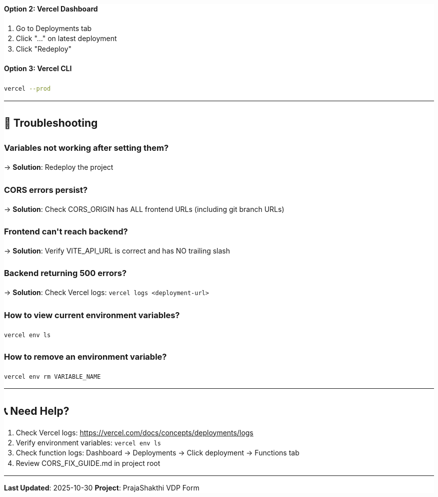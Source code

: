 #### Option 2: Vercel Dashboard
1. Go to Deployments tab
2. Click "..." on latest deployment
3. Click "Redeploy"

#### Option 3: Vercel CLI
```bash
vercel --prod
```

---

## 🐛 Troubleshooting

### Variables not working after setting them?
→ **Solution**: Redeploy the project

### CORS errors persist?
→ **Solution**: Check CORS_ORIGIN has ALL frontend URLs (including git branch URLs)

### Frontend can't reach backend?
→ **Solution**: Verify VITE_API_URL is correct and has NO trailing slash

### Backend returning 500 errors?
→ **Solution**: Check Vercel logs: `vercel logs <deployment-url>`

### How to view current environment variables?
```bash
vercel env ls
```

### How to remove an environment variable?
```bash
vercel env rm VARIABLE_NAME
```

---

## 📞 Need Help?

1. Check Vercel logs: https://vercel.com/docs/concepts/deployments/logs
2. Verify environment variables: `vercel env ls`
3. Check function logs: Dashboard → Deployments → Click deployment → Functions tab
4. Review CORS_FIX_GUIDE.md in project root

---

**Last Updated**: 2025-10-30
**Project**: PrajaShakthi VDP Form
